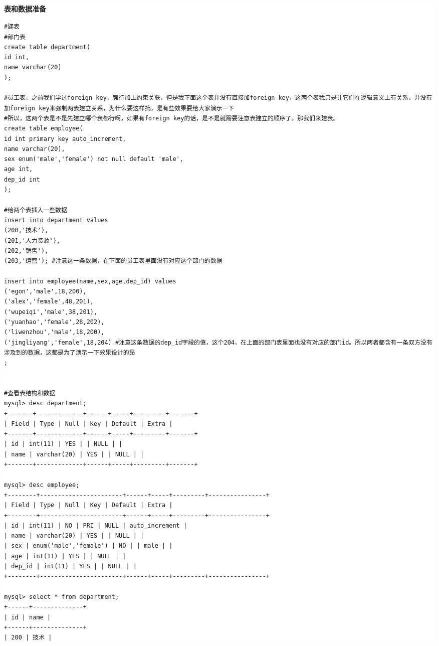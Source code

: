 **表和数据准备**

```
#建表
#部门表
create table department(
id int,
name varchar(20) 
);

#员工表，之前我们学过foreign key，强行加上约束关联，但是我下面这个表并没有直接加foreign key，这两个表我只是让它们在逻辑意义上有关系，并没有加foreign key来强制两表建立关系，为什么要这样搞，是有些效果要给大家演示一下
#所以，这两个表是不是先建立哪个表都行啊，如果有foreign key的话，是不是就需要注意表建立的顺序了。那我们来建表。
create table employee(
id int primary key auto_increment,
name varchar(20),
sex enum('male','female') not null default 'male',
age int,
dep_id int
);

#给两个表插入一些数据
insert into department values
(200,'技术'),
(201,'人力资源'),
(202,'销售'),
(203,'运营'); #注意这一条数据，在下面的员工表里面没有对应这个部门的数据

insert into employee(name,sex,age,dep_id) values
('egon','male',18,200),
('alex','female',48,201),
('wupeiqi','male',38,201),
('yuanhao','female',28,202),
('liwenzhou','male',18,200),
('jingliyang','female',18,204) #注意这条数据的dep_id字段的值，这个204，在上面的部门表里面也没有对应的部门id。所以两者都含有一条双方没有涉及到的数据，这都是为了演示一下效果设计的昂
;


#查看表结构和数据
mysql> desc department;
+-------+-------------+------+-----+---------+-------+
| Field | Type | Null | Key | Default | Extra |
+-------+-------------+------+-----+---------+-------+
| id | int(11) | YES | | NULL | |
| name | varchar(20) | YES | | NULL | |
+-------+-------------+------+-----+---------+-------+

mysql> desc employee;
+--------+-----------------------+------+-----+---------+----------------+
| Field | Type | Null | Key | Default | Extra |
+--------+-----------------------+------+-----+---------+----------------+
| id | int(11) | NO | PRI | NULL | auto_increment |
| name | varchar(20) | YES | | NULL | |
| sex | enum('male','female') | NO | | male | |
| age | int(11) | YES | | NULL | |
| dep_id | int(11) | YES | | NULL | |
+--------+-----------------------+------+-----+---------+----------------+

mysql> select * from department;
+------+--------------+
| id | name |
+------+--------------+
| 200 | 技术 |
```